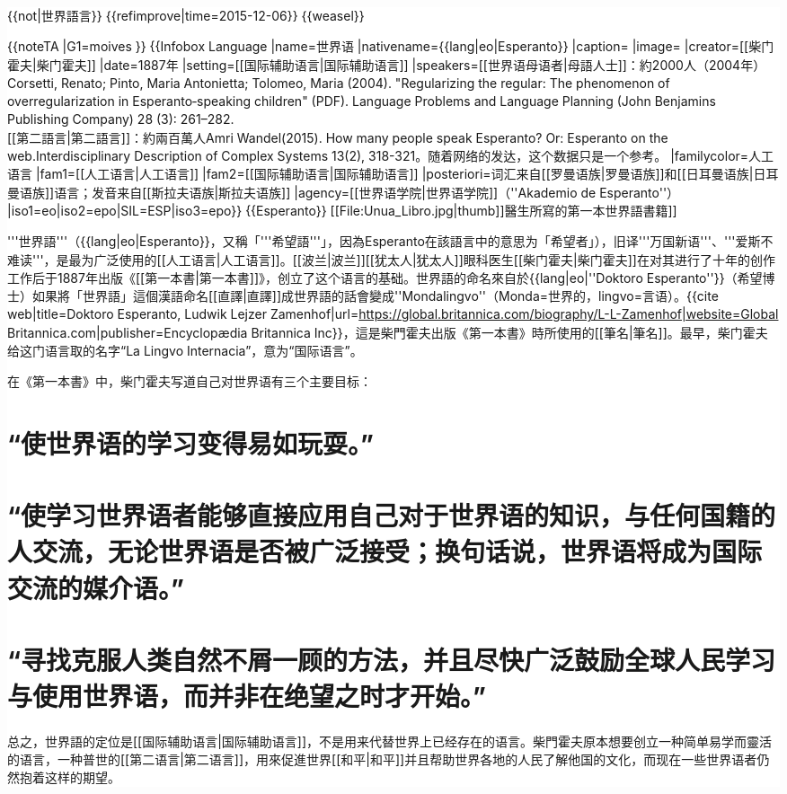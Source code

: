 {{not|世界語言}}
{{refimprove|time=2015-12-06}}
{{weasel}}

{{noteTA
|G1=moives
}}
{{Infobox Language
|name=世界语
|nativename={{lang|eo|Esperanto}}
|caption=
|image=
|creator=[[柴门霍夫|柴门霍夫]]
|date=1887年
|setting=[[国际辅助语言|国际辅助语言]]
|speakers=[[世界语母语者|母語人士]]：約2000人（2004年）<ref>Corsetti, Renato; Pinto, Maria Antonietta; Tolomeo, Maria (2004). "Regularizing the regular: The phenomenon of overregularization in Esperanto‑speaking children" (PDF). Language Problems and Language Planning (John Benjamins Publishing Company) 28 (3): 261–282.</ref><br />[[第二語言|第二語言]]：約兩百萬人<ref>Amri Wandel(2015). How many people speak Esperanto? Or: Esperanto on the web.Interdisciplinary Description of Complex Systems 13(2), 318-321</ref>。随着网络的发达，这个数据只是一个参考。
|familycolor=人工语言
|fam1=[[人工语言|人工语言]]
|fam2=[[国际辅助语言|国际辅助语言]]
|posteriori=词汇来自[[罗曼语族|罗曼语族]]和[[日耳曼语族|日耳曼语族]]语言；发音来自[[斯拉夫语族|斯拉夫语族]]
|agency=[[世界语学院|世界语学院]]（''Akademio de Esperanto''）
|iso1=eo|iso2=epo|SIL=ESP|iso3=epo}}
{{Esperanto}}
[[File:Unua_Libro.jpg|thumb]]醫生所寫的第一本世界語書籍]]

'''世界語'''（{{lang|eo|Esperanto}}，又稱「'''希望語'''」，因為Esperanto在該語言中的意思为「希望者」），旧译'''万国新语'''、'''爱斯不难读'''，是最为广泛使用的[[人工语言|人工语言]]。[[波兰|波兰]][[犹太人|犹太人]]眼科医生[[柴门霍夫|柴门霍夫]]在对其进行了十年的创作工作后于1887年出版《[[第一本書|第一本書]]》，创立了这个语言的基础。世界語的命名來自於{{lang|eo|''Doktoro Esperanto''}}（希望博士）<ref name="esperanto">如果將「世界語」這個漢語命名[[直譯|直譯]]成世界語的話會變成''Mondalingvo''（Monda=世界的，lingvo=言语）。</ref><ref>{{cite web|title=Doktoro Esperanto, Ludwik Lejzer Zamenhof|url=https://global.britannica.com/biography/L-L-Zamenhof|website=Global Britannica.com|publisher=Encyclopædia Britannica Inc}}</ref>，這是柴門霍夫出版《第一本書》時所使用的[[筆名|筆名]]。最早，柴门霍夫给这门语言取的名字“La Lingvo Internacia”，意为“国际语言”。

在《第一本書》中，柴门霍夫写道自己对世界语有三个主要目标：
# “使世界语的学习变得易如玩耍。”
# “使学习世界语者能够直接应用自己对于世界语的知识，与任何国籍的人交流，无论世界语是否被广泛接受；换句话说，世界语将成为国际交流的媒介语。”
# “寻找克服人类自然不屑一顾的方法，并且尽快广泛鼓励全球人民学习与使用世界语，而并非在绝望之时才开始。”
总之，世界語的定位是[[国际辅助语言|国际辅助语言]]，不是用来代替世界上已经存在的语言。柴門霍夫原本想要创立一种简单易学而靈活的语言，一种普世的[[第二语言|第二语言]]，用來促進世界[[和平|和平]]并且帮助世界各地的人民了解他国的文化，而现在一些世界语者仍然抱着这样的期望。
